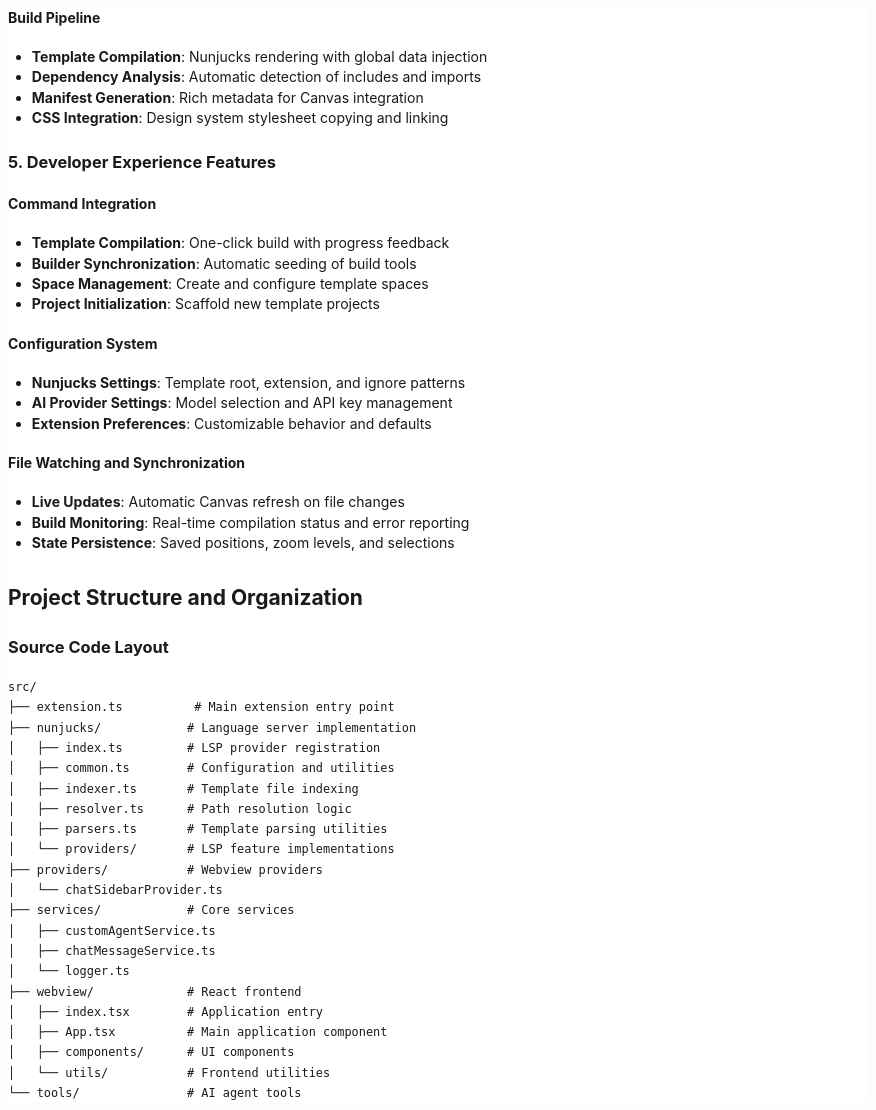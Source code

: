 #### Build Pipeline
- **Template Compilation**: Nunjucks rendering with global data injection
- **Dependency Analysis**: Automatic detection of includes and imports
- **Manifest Generation**: Rich metadata for Canvas integration
- **CSS Integration**: Design system stylesheet copying and linking

### 5. Developer Experience Features

#### Command Integration
- **Template Compilation**: One-click build with progress feedback
- **Builder Synchronization**: Automatic seeding of build tools
- **Space Management**: Create and configure template spaces
- **Project Initialization**: Scaffold new template projects

#### Configuration System
- **Nunjucks Settings**: Template root, extension, and ignore patterns
- **AI Provider Settings**: Model selection and API key management
- **Extension Preferences**: Customizable behavior and defaults

#### File Watching and Synchronization
- **Live Updates**: Automatic Canvas refresh on file changes
- **Build Monitoring**: Real-time compilation status and error reporting
- **State Persistence**: Saved positions, zoom levels, and selections

## Project Structure and Organization

### Source Code Layout
```
src/
├── extension.ts          # Main extension entry point
├── nunjucks/            # Language server implementation
│   ├── index.ts         # LSP provider registration
│   ├── common.ts        # Configuration and utilities
│   ├── indexer.ts       # Template file indexing
│   ├── resolver.ts      # Path resolution logic
│   ├── parsers.ts       # Template parsing utilities
│   └── providers/       # LSP feature implementations
├── providers/           # Webview providers
│   └── chatSidebarProvider.ts
├── services/            # Core services
│   ├── customAgentService.ts
│   ├── chatMessageService.ts
│   └── logger.ts
├── webview/             # React frontend
│   ├── index.tsx        # Application entry
│   ├── App.tsx          # Main application component
│   ├── components/      # UI components
│   └── utils/           # Frontend utilities
└── tools/               # AI agent tools
```

